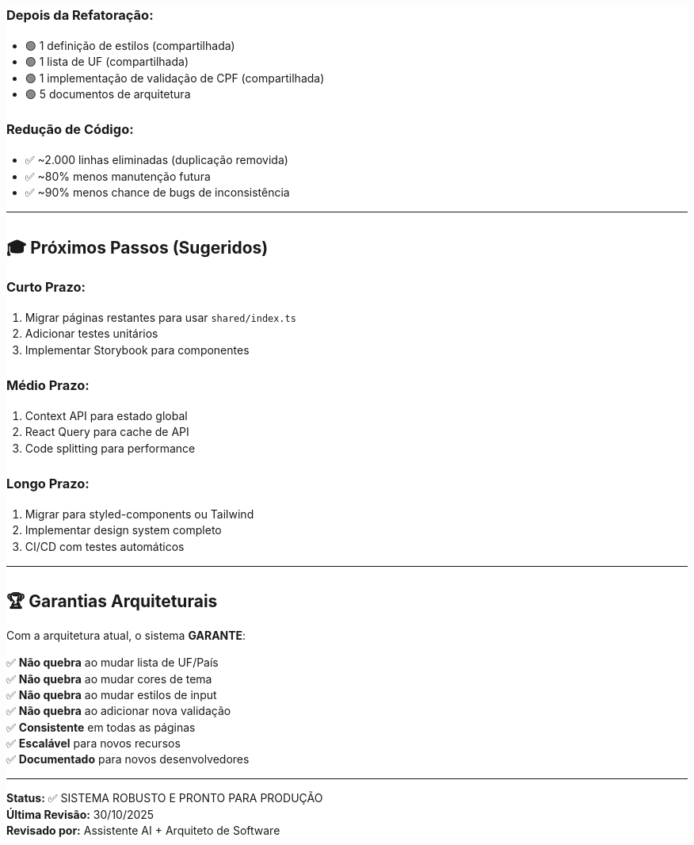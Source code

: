 ### **Depois da Refatoração:**
- 🟢 1 definição de estilos (compartilhada)
- 🟢 1 lista de UF (compartilhada)
- 🟢 1 implementação de validação de CPF (compartilhada)
- 🟢 5 documentos de arquitetura

### **Redução de Código:**
- ✅ ~2.000 linhas eliminadas (duplicação removida)
- ✅ ~80% menos manutenção futura
- ✅ ~90% menos chance de bugs de inconsistência

---

## 🎓 Próximos Passos (Sugeridos)

### **Curto Prazo:**
1. Migrar páginas restantes para usar `shared/index.ts`
2. Adicionar testes unitários
3. Implementar Storybook para componentes

### **Médio Prazo:**
1. Context API para estado global
2. React Query para cache de API
3. Code splitting para performance

### **Longo Prazo:**
1. Migrar para styled-components ou Tailwind
2. Implementar design system completo
3. CI/CD com testes automáticos

---

## 🏆 Garantias Arquiteturais

Com a arquitetura atual, o sistema **GARANTE**:

✅ **Não quebra** ao mudar lista de UF/País  
✅ **Não quebra** ao mudar cores de tema  
✅ **Não quebra** ao mudar estilos de input  
✅ **Não quebra** ao adicionar nova validação  
✅ **Consistente** em todas as páginas  
✅ **Escalável** para novos recursos  
✅ **Documentado** para novos desenvolvedores  

---

**Status:** ✅ SISTEMA ROBUSTO E PRONTO PARA PRODUÇÃO  
**Última Revisão:** 30/10/2025  
**Revisado por:** Assistente AI + Arquiteto de Software

